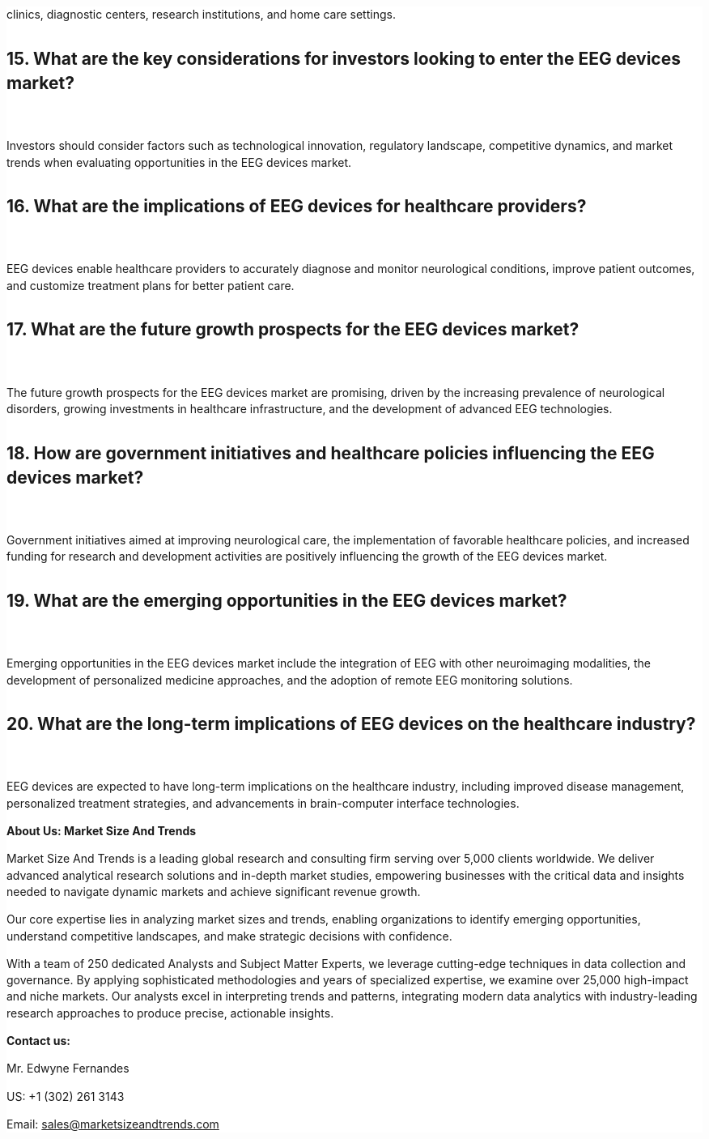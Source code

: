 clinics, diagnostic centers, research institutions, and home care settings.</p><h2>15. What are the key considerations for investors looking to enter the EEG devices market?</h2><p>&nbsp;</p><p>Investors should consider factors such as technological innovation, regulatory landscape, competitive dynamics, and market trends when evaluating opportunities in the EEG devices market.</p><h2>16. What are the implications of EEG devices for healthcare providers?</h2><p>&nbsp;</p><p>EEG devices enable healthcare providers to accurately diagnose and monitor neurological conditions, improve patient outcomes, and customize treatment plans for better patient care.</p><h2>17. What are the future growth prospects for the EEG devices market?</h2><p>&nbsp;</p><p>The future growth prospects for the EEG devices market are promising, driven by the increasing prevalence of neurological disorders, growing investments in healthcare infrastructure, and the development of advanced EEG technologies.</p><h2>18. How are government initiatives and healthcare policies influencing the EEG devices market?</h2><p>&nbsp;</p><p>Government initiatives aimed at improving neurological care, the implementation of favorable healthcare policies, and increased funding for research and development activities are positively influencing the growth of the EEG devices market.</p><h2>19. What are the emerging opportunities in the EEG devices market?</h2><p>&nbsp;</p><p>Emerging opportunities in the EEG devices market include the integration of EEG with other neuroimaging modalities, the development of personalized medicine approaches, and the adoption of remote EEG monitoring solutions.</p><h2>20. What are the long-term implications of EEG devices on the healthcare industry?</h2><p>&nbsp;</p><p>EEG devices are expected to have long-term implications on the healthcare industry, including improved disease management, personalized treatment strategies, and advancements in brain-computer interface technologies.</p></body></html></p><p><strong>About Us:&nbsp;Market Size And Trends</strong></p><p>Market Size And Trends&nbsp;is a leading global research and consulting firm serving over 5,000 clients worldwide. We deliver advanced analytical research solutions and in-depth market studies, empowering businesses with the critical data and insights needed to navigate dynamic markets and achieve significant revenue growth.</p><p>Our core expertise lies in analyzing market sizes and trends, enabling organizations to identify emerging opportunities, understand competitive landscapes, and make strategic decisions with confidence.</p><p>With a team of 250 dedicated Analysts and Subject Matter Experts, we leverage cutting-edge techniques in data collection and governance. By applying sophisticated methodologies and years of specialized expertise, we examine over 25,000 high-impact and niche markets. Our analysts excel in interpreting trends and patterns, integrating modern data analytics with industry-leading research approaches to produce precise, actionable insights.</p><p><strong>Contact us:</strong></p><p>Mr. Edwyne Fernandes</p><p>US: +1 (302) 261 3143</p><p>Email: <a href="mailto:sales@marketsizeandtrends.com">sales@marketsizeandtrends.com</a>&nbsp;</p>
